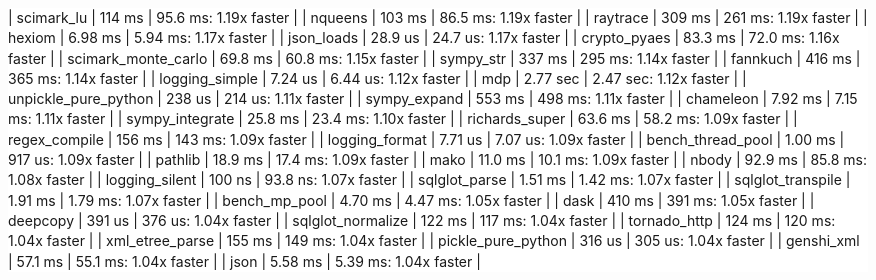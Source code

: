 | scimark_lu                 | 114 ms                                                       | 95.6 ms: 1.19x faster                                                        |
| nqueens                    | 103 ms                                                       | 86.5 ms: 1.19x faster                                                        |
| raytrace                   | 309 ms                                                       | 261 ms: 1.19x faster                                                         |
| hexiom                     | 6.98 ms                                                      | 5.94 ms: 1.17x faster                                                        |
| json_loads                 | 28.9 us                                                      | 24.7 us: 1.17x faster                                                        |
| crypto_pyaes               | 83.3 ms                                                      | 72.0 ms: 1.16x faster                                                        |
| scimark_monte_carlo        | 69.8 ms                                                      | 60.8 ms: 1.15x faster                                                        |
| sympy_str                  | 337 ms                                                       | 295 ms: 1.14x faster                                                         |
| fannkuch                   | 416 ms                                                       | 365 ms: 1.14x faster                                                         |
| logging_simple             | 7.24 us                                                      | 6.44 us: 1.12x faster                                                        |
| mdp                        | 2.77 sec                                                     | 2.47 sec: 1.12x faster                                                       |
| unpickle_pure_python       | 238 us                                                       | 214 us: 1.11x faster                                                         |
| sympy_expand               | 553 ms                                                       | 498 ms: 1.11x faster                                                         |
| chameleon                  | 7.92 ms                                                      | 7.15 ms: 1.11x faster                                                        |
| sympy_integrate            | 25.8 ms                                                      | 23.4 ms: 1.10x faster                                                        |
| richards_super             | 63.6 ms                                                      | 58.2 ms: 1.09x faster                                                        |
| regex_compile              | 156 ms                                                       | 143 ms: 1.09x faster                                                         |
| logging_format             | 7.71 us                                                      | 7.07 us: 1.09x faster                                                        |
| bench_thread_pool          | 1.00 ms                                                      | 917 us: 1.09x faster                                                         |
| pathlib                    | 18.9 ms                                                      | 17.4 ms: 1.09x faster                                                        |
| mako                       | 11.0 ms                                                      | 10.1 ms: 1.09x faster                                                        |
| nbody                      | 92.9 ms                                                      | 85.8 ms: 1.08x faster                                                        |
| logging_silent             | 100 ns                                                       | 93.8 ns: 1.07x faster                                                        |
| sqlglot_parse              | 1.51 ms                                                      | 1.42 ms: 1.07x faster                                                        |
| sqlglot_transpile          | 1.91 ms                                                      | 1.79 ms: 1.07x faster                                                        |
| bench_mp_pool              | 4.70 ms                                                      | 4.47 ms: 1.05x faster                                                        |
| dask                       | 410 ms                                                       | 391 ms: 1.05x faster                                                         |
| deepcopy                   | 391 us                                                       | 376 us: 1.04x faster                                                         |
| sqlglot_normalize          | 122 ms                                                       | 117 ms: 1.04x faster                                                         |
| tornado_http               | 124 ms                                                       | 120 ms: 1.04x faster                                                         |
| xml_etree_parse            | 155 ms                                                       | 149 ms: 1.04x faster                                                         |
| pickle_pure_python         | 316 us                                                       | 305 us: 1.04x faster                                                         |
| genshi_xml                 | 57.1 ms                                                      | 55.1 ms: 1.04x faster                                                        |
| json                       | 5.58 ms                                                      | 5.39 ms: 1.04x faster                                                        |